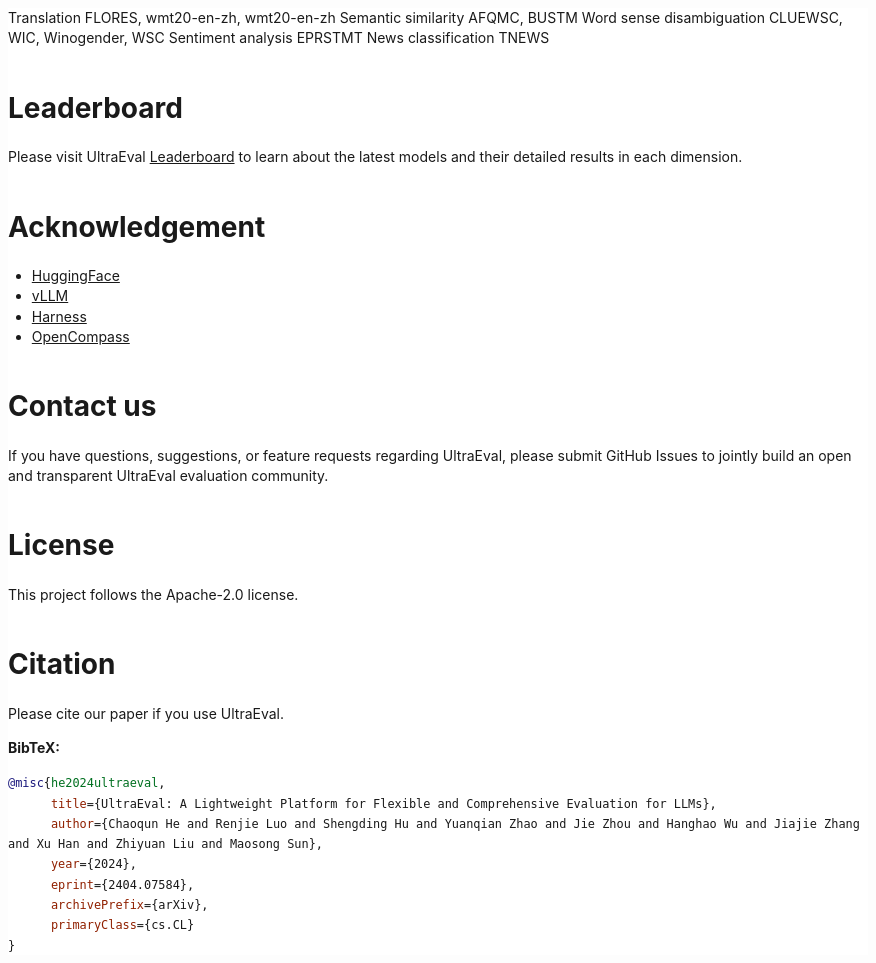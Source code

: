   </tr>
  <tr>
    <td>Translation</td>
    <td>FLORES, wmt20-en-zh, wmt20-en-zh</td>
  </tr>
  <tr>
    <td>Semantic similarity</td>
    <td>AFQMC, BUSTM</td>
  </tr>
  <tr>
    <td>Word sense disambiguation</td>
    <td>CLUEWSC, WIC, Winogender, WSC</td>
  </tr>
  <tr>
    <td>Sentiment analysis</td>
    <td>EPRSTMT</td>
  </tr>
  <tr>
    <td>News classification</td>
    <td>TNEWS</td>
  </tr>
</table>


# Leaderboard
Please visit UltraEval [Leaderboard](https://ultraeval.openbmb.cn/rank) to learn about the latest models and their detailed results in each dimension.

# Acknowledgement
- [HuggingFace](https://huggingface.co)
- [vLLM](https://github.com/vllm-project/vllm/blob/main)
- [Harness](https://github.com/EleutherAI/lm-evaluation-harness/tree/master)
- [OpenCompass](https://github.com/open-compass/opencompass)
# Contact us
If you have questions, suggestions, or feature requests regarding UltraEval, please submit GitHub Issues to jointly build an open and transparent UltraEval evaluation community.
# License
This project follows the Apache-2.0 license.

# Citation 
Please cite our paper if you use UltraEval.

**BibTeX:**
```bibtex
@misc{he2024ultraeval,
      title={UltraEval: A Lightweight Platform for Flexible and Comprehensive Evaluation for LLMs}, 
      author={Chaoqun He and Renjie Luo and Shengding Hu and Yuanqian Zhao and Jie Zhou and Hanghao Wu and Jiajie Zhang and Xu Han and Zhiyuan Liu and Maosong Sun},
      year={2024},
      eprint={2404.07584},
      archivePrefix={arXiv},
      primaryClass={cs.CL}
}
```